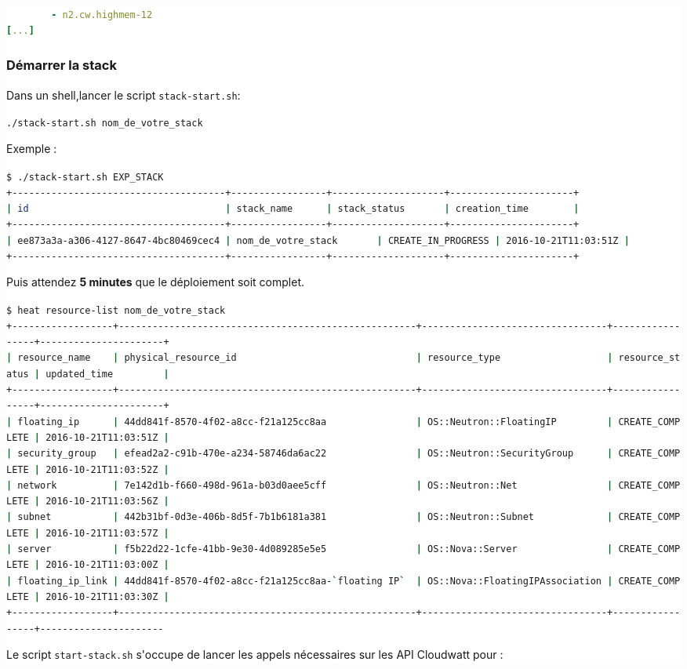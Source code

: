 ~~~ yaml
        - n2.cw.highmem-12
[...]
~~~
### Démarrer la stack

Dans un shell,lancer le script `stack-start.sh`:

~~~
./stack-start.sh nom_de_votre_stack
~~~

Exemple :

~~~bash
$ ./stack-start.sh EXP_STACK
+--------------------------------------+-----------------+--------------------+----------------------+
| id                                   | stack_name      | stack_status       | creation_time        |
+--------------------------------------+-----------------+--------------------+----------------------+
| ee873a3a-a306-4127-8647-4bc80469cec4 | nom_de_votre_stack       | CREATE_IN_PROGRESS | 2016-10-21T11:03:51Z |
+--------------------------------------+-----------------+--------------------+----------------------+
~~~

Puis attendez **5 minutes** que le déploiement soit complet.

~~~bash
$ heat resource-list nom_de_votre_stack
+------------------+-----------------------------------------------------+---------------------------------+-----------------+----------------------+
| resource_name    | physical_resource_id                                | resource_type                   | resource_status | updated_time         |
+------------------+-----------------------------------------------------+---------------------------------+-----------------+----------------------+
| floating_ip      | 44dd841f-8570-4f02-a8cc-f21a125cc8aa                | OS::Neutron::FloatingIP         | CREATE_COMPLETE | 2016-10-21T11:03:51Z |
| security_group   | efead2a2-c91b-470e-a234-58746da6ac22                | OS::Neutron::SecurityGroup      | CREATE_COMPLETE | 2016-10-21T11:03:52Z |
| network          | 7e142d1b-f660-498d-961a-b03d0aee5cff                | OS::Neutron::Net                | CREATE_COMPLETE | 2016-10-21T11:03:56Z |
| subnet           | 442b31bf-0d3e-406b-8d5f-7b1b6181a381                | OS::Neutron::Subnet             | CREATE_COMPLETE | 2016-10-21T11:03:57Z |
| server           | f5b22d22-1cfe-41bb-9e30-4d089285e5e5                | OS::Nova::Server                | CREATE_COMPLETE | 2016-10-21T11:03:00Z |
| floating_ip_link | 44dd841f-8570-4f02-a8cc-f21a125cc8aa-`floating IP`  | OS::Nova::FloatingIPAssociation | CREATE_COMPLETE | 2016-10-21T11:03:30Z |
+------------------+-----------------------------------------------------+---------------------------------+-----------------+----------------------
~~~

Le script `start-stack.sh` s'occupe de lancer les appels nécessaires sur les API Cloudwatt pour :
